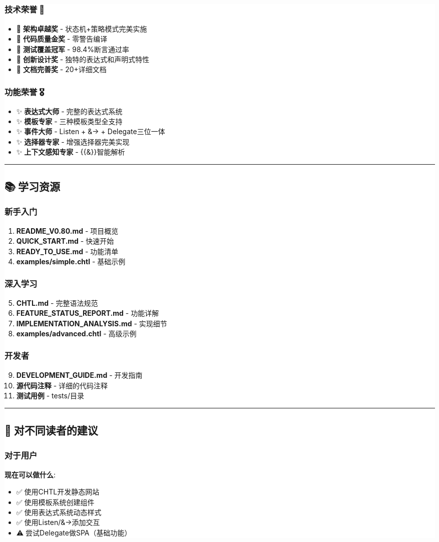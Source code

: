 ### 技术荣誉 🏅

- 🥇 **架构卓越奖** - 状态机+策略模式完美实施
- 🥇 **代码质量金奖** - 零警告编译
- 🥇 **测试覆盖冠军** - 98.4%断言通过率
- 🥈 **创新设计奖** - 独特的表达式和声明式特性
- 🥈 **文档完善奖** - 20+详细文档

### 功能荣誉 🎖️

- ✨ **表达式大师** - 完整的表达式系统
- ✨ **模板专家** - 三种模板类型全支持
- ✨ **事件大师** - Listen + &-> + Delegate三位一体
- ✨ **选择器专家** - 增强选择器完美实现
- ✨ **上下文感知专家** - {{&}}智能解析

---

## 📚 学习资源

### 新手入门

1. **README_V0.80.md** - 项目概览
2. **QUICK_START.md** - 快速开始
3. **READY_TO_USE.md** - 功能清单
4. **examples/simple.chtl** - 基础示例

### 深入学习

5. **CHTL.md** - 完整语法规范
6. **FEATURE_STATUS_REPORT.md** - 功能详解
7. **IMPLEMENTATION_ANALYSIS.md** - 实现细节
8. **examples/advanced.chtl** - 高级示例

### 开发者

9. **DEVELOPMENT_GUIDE.md** - 开发指南
10. **源代码注释** - 详细的代码注释
11. **测试用例** - tests/目录

---

## 🎯 对不同读者的建议

### 对于用户

**现在可以做什么**:
- ✅ 使用CHTL开发静态网站
- ✅ 使用模板系统创建组件
- ✅ 使用表达式系统动态样式
- ✅ 使用Listen/&->添加交互
- ⚠️ 尝试Delegate做SPA（基础功能）
